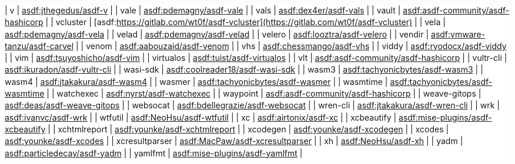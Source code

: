 | v | [asdf:jthegedus/asdf-v](https://github.com/jthegedus/asdf-v) |
| vale | [asdf:pdemagny/asdf-vale](https://github.com/pdemagny/asdf-vale) |
| vals | [asdf:dex4er/asdf-vals](https://github.com/dex4er/asdf-vals) |
| vault | [asdf:asdf-community/asdf-hashicorp](https://github.com/asdf-community/asdf-hashicorp) |
| vcluster | [asdf:https://gitlab.com/wt0f/asdf-vcluster](https://gitlab.com/wt0f/asdf-vcluster) |
| vela | [asdf:pdemagny/asdf-vela](https://github.com/pdemagny/asdf-vela) |
| velad | [asdf:pdemagny/asdf-velad](https://github.com/pdemagny/asdf-velad) |
| velero | [asdf:looztra/asdf-velero](https://github.com/looztra/asdf-velero) |
| vendir | [asdf:vmware-tanzu/asdf-carvel](https://github.com/vmware-tanzu/asdf-carvel) |
| venom | [asdf:aabouzaid/asdf-venom](https://github.com/aabouzaid/asdf-venom) |
| vhs | [asdf:chessmango/asdf-vhs](https://github.com/chessmango/asdf-vhs) |
| viddy | [asdf:ryodocx/asdf-viddy](https://github.com/ryodocx/asdf-viddy) |
| vim | [asdf:tsuyoshicho/asdf-vim](https://github.com/tsuyoshicho/asdf-vim) |
| virtualos | [asdf:tuist/asdf-virtualos](https://github.com/tuist/asdf-virtualos) |
| vlt | [asdf:asdf-community/asdf-hashicorp](https://github.com/asdf-community/asdf-hashicorp) |
| vultr-cli | [asdf:ikuradon/asdf-vultr-cli](https://github.com/ikuradon/asdf-vultr-cli) |
| wasi-sdk | [asdf:coolreader18/asdf-wasi-sdk](https://github.com/coolreader18/asdf-wasi-sdk) |
| wasm3 | [asdf:tachyonicbytes/asdf-wasm3](https://github.com/tachyonicbytes/asdf-wasm3) |
| wasm4 | [asdf:jtakakura/asdf-wasm4](https://github.com/jtakakura/asdf-wasm4) |
| wasmer | [asdf:tachyonicbytes/asdf-wasmer](https://github.com/tachyonicbytes/asdf-wasmer) |
| wasmtime | [asdf:tachyonicbytes/asdf-wasmtime](https://github.com/tachyonicbytes/asdf-wasmtime) |
| watchexec | [asdf:nyrst/asdf-watchexec](https://github.com/nyrst/asdf-watchexec) |
| waypoint | [asdf:asdf-community/asdf-hashicorp](https://github.com/asdf-community/asdf-hashicorp) |
| weave-gitops | [asdf:deas/asdf-weave-gitops](https://github.com/deas/asdf-weave-gitops) |
| websocat | [asdf:bdellegrazie/asdf-websocat](https://github.com/bdellegrazie/asdf-websocat) |
| wren-cli | [asdf:jtakakura/asdf-wren-cli](https://github.com/jtakakura/asdf-wren-cli) |
| wrk | [asdf:ivanvc/asdf-wrk](https://github.com/ivanvc/asdf-wrk) |
| wtfutil | [asdf:NeoHsu/asdf-wtfutil](https://github.com/NeoHsu/asdf-wtfutil) |
| xc | [asdf:airtonix/asdf-xc](https://github.com/airtonix/asdf-xc) |
| xcbeautify | [asdf:mise-plugins/asdf-xcbeautify](https://github.com/mise-plugins/asdf-xcbeautify) |
| xchtmlreport | [asdf:younke/asdf-xchtmlreport](https://github.com/younke/asdf-xchtmlreport) |
| xcodegen | [asdf:younke/asdf-xcodegen](https://github.com/younke/asdf-xcodegen) |
| xcodes | [asdf:younke/asdf-xcodes](https://github.com/younke/asdf-xcodes) |
| xcresultparser | [asdf:MacPaw/asdf-xcresultparser](https://github.com/MacPaw/asdf-xcresultparser) |
| xh | [asdf:NeoHsu/asdf-xh](https://github.com/NeoHsu/asdf-xh) |
| yadm | [asdf:particledecay/asdf-yadm](https://github.com/particledecay/asdf-yadm) |
| yamlfmt | [asdf:mise-plugins/asdf-yamlfmt](https://github.com/mise-plugins/asdf-yamlfmt) |